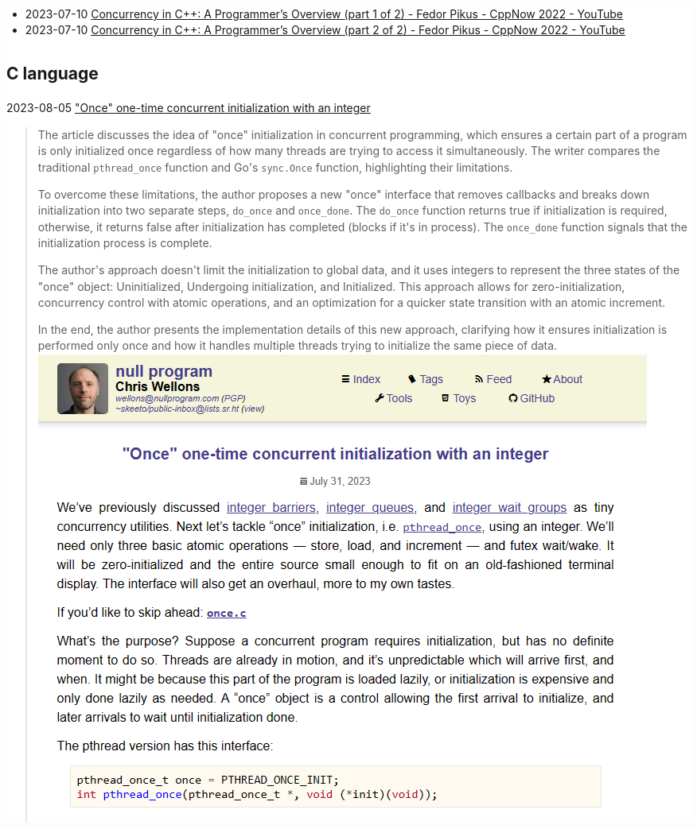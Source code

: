 - 2023-07-10 [Concurrency in C++: A Programmer’s Overview (part 1 of 2) - Fedor Pikus - CppNow 2022 - YouTube](https://www.youtube.com/watch?v=ywJ4cq67-uc)
- 2023-07-10 [Concurrency in C++: A Programmer’s Overview (part 2 of 2) - Fedor Pikus - CppNow 2022 - YouTube](https://www.youtube.com/watch?v=R0V4xJ9HZpA)



## C language

2023-08-05 ["Once" one-time concurrent initialization with an integer](https://nullprogram.com/blog/2023/07/31/)

> The article discusses the idea of "once" initialization in concurrent programming, which ensures a certain part of a program is only initialized once regardless of how many threads are trying to access it simultaneously. The writer compares the traditional `pthread_once` function and Go's `sync.Once` function, highlighting their limitations. 
>
> To overcome these limitations, the author proposes a new "once" interface that removes callbacks and breaks down initialization into two separate steps, `do_once` and `once_done`. The `do_once` function returns true if initialization is required, otherwise, it returns false after initialization has completed (blocks if it's in process). The `once_done` function signals that the initialization process is complete.
>
> The author's approach doesn't limit the initialization to global data, and it uses integers to represent the three states of the "once" object: Uninitialized, Undergoing initialization, and Initialized. This approach allows for zero-initialization, concurrency control with atomic operations, and an optimization for a quicker state transition with an atomic increment. 
>
> In the end, the author presents the implementation details of this new approach, clarifying how it ensures initialization is performed only once and how it handles multiple threads trying to initialize the same piece of data.
> ![image-20230804235145362](./2023-08-04-links-from-my-inbox.assets/image-20230804235145362.png)

